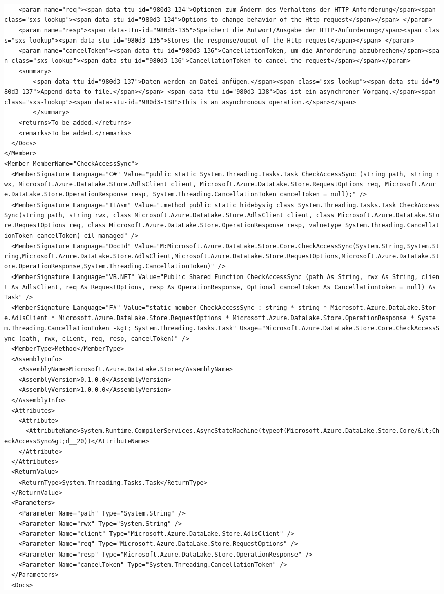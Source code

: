         <param name="req"><span data-ttu-id="980d3-134">Optionen zum Ändern des Verhaltens der HTTP-Anforderung</span><span class="sxs-lookup"><span data-stu-id="980d3-134">Options to change behavior of the Http request</span></span> </param>
        <param name="resp"><span data-ttu-id="980d3-135">Speichert die Antwort/Ausgabe der HTTP-Anforderung</span><span class="sxs-lookup"><span data-stu-id="980d3-135">Stores the response/ouput of the Http request</span></span> </param>
        <param name="cancelToken"><span data-ttu-id="980d3-136">CancellationToken, um die Anforderung abzubrechen</span><span class="sxs-lookup"><span data-stu-id="980d3-136">CancellationToken to cancel the request</span></span></param>
        <summary>
            <span data-ttu-id="980d3-137">Daten werden an Datei anfügen.</span><span class="sxs-lookup"><span data-stu-id="980d3-137">Append data to file.</span></span> <span data-ttu-id="980d3-138">Das ist ein asynchroner Vorgang.</span><span class="sxs-lookup"><span data-stu-id="980d3-138">This is an asynchronous operation.</span></span>
            </summary>
        <returns>To be added.</returns>
        <remarks>To be added.</remarks>
      </Docs>
    </Member>
    <Member MemberName="CheckAccessSync">
      <MemberSignature Language="C#" Value="public static System.Threading.Tasks.Task CheckAccessSync (string path, string rwx, Microsoft.Azure.DataLake.Store.AdlsClient client, Microsoft.Azure.DataLake.Store.RequestOptions req, Microsoft.Azure.DataLake.Store.OperationResponse resp, System.Threading.CancellationToken cancelToken = null);" />
      <MemberSignature Language="ILAsm" Value=".method public static hidebysig class System.Threading.Tasks.Task CheckAccessSync(string path, string rwx, class Microsoft.Azure.DataLake.Store.AdlsClient client, class Microsoft.Azure.DataLake.Store.RequestOptions req, class Microsoft.Azure.DataLake.Store.OperationResponse resp, valuetype System.Threading.CancellationToken cancelToken) cil managed" />
      <MemberSignature Language="DocId" Value="M:Microsoft.Azure.DataLake.Store.Core.CheckAccessSync(System.String,System.String,Microsoft.Azure.DataLake.Store.AdlsClient,Microsoft.Azure.DataLake.Store.RequestOptions,Microsoft.Azure.DataLake.Store.OperationResponse,System.Threading.CancellationToken)" />
      <MemberSignature Language="VB.NET" Value="Public Shared Function CheckAccessSync (path As String, rwx As String, client As AdlsClient, req As RequestOptions, resp As OperationResponse, Optional cancelToken As CancellationToken = null) As Task" />
      <MemberSignature Language="F#" Value="static member CheckAccessSync : string * string * Microsoft.Azure.DataLake.Store.AdlsClient * Microsoft.Azure.DataLake.Store.RequestOptions * Microsoft.Azure.DataLake.Store.OperationResponse * System.Threading.CancellationToken -&gt; System.Threading.Tasks.Task" Usage="Microsoft.Azure.DataLake.Store.Core.CheckAccessSync (path, rwx, client, req, resp, cancelToken)" />
      <MemberType>Method</MemberType>
      <AssemblyInfo>
        <AssemblyName>Microsoft.Azure.DataLake.Store</AssemblyName>
        <AssemblyVersion>0.1.0.0</AssemblyVersion>
        <AssemblyVersion>1.0.0.0</AssemblyVersion>
      </AssemblyInfo>
      <Attributes>
        <Attribute>
          <AttributeName>System.Runtime.CompilerServices.AsyncStateMachine(typeof(Microsoft.Azure.DataLake.Store.Core/&lt;CheckAccessSync&gt;d__20))</AttributeName>
        </Attribute>
      </Attributes>
      <ReturnValue>
        <ReturnType>System.Threading.Tasks.Task</ReturnType>
      </ReturnValue>
      <Parameters>
        <Parameter Name="path" Type="System.String" />
        <Parameter Name="rwx" Type="System.String" />
        <Parameter Name="client" Type="Microsoft.Azure.DataLake.Store.AdlsClient" />
        <Parameter Name="req" Type="Microsoft.Azure.DataLake.Store.RequestOptions" />
        <Parameter Name="resp" Type="Microsoft.Azure.DataLake.Store.OperationResponse" />
        <Parameter Name="cancelToken" Type="System.Threading.CancellationToken" />
      </Parameters>
      <Docs>